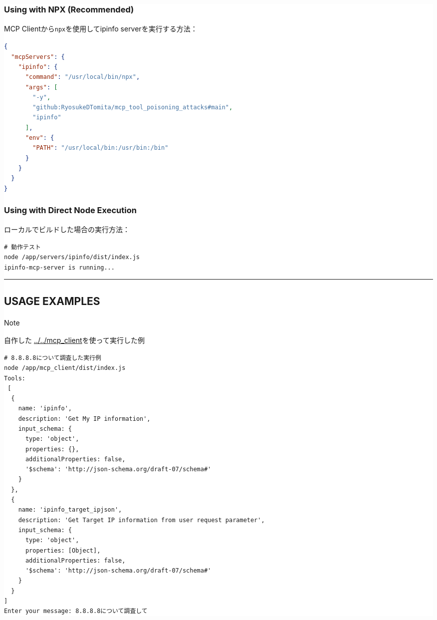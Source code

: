 ### Using with NPX (Recommended)

MCP Clientから`npx`を使用してipinfo serverを実行する方法：

```json
{
  "mcpServers": {
    "ipinfo": {
      "command": "/usr/local/bin/npx",
      "args": [
        "-y",
        "github:RyosukeDTomita/mcp_tool_poisoning_attacks#main",
        "ipinfo"
      ],
      "env": {
        "PATH": "/usr/local/bin:/usr/bin:/bin"
      }
    }
  }
}
```

### Using with Direct Node Execution

ローカルでビルドした場合の実行方法：

```shell
# 動作テスト
node /app/servers/ipinfo/dist/index.js
ipinfo-mcp-server is running...
```

---

## USAGE EXAMPLES

> [!NOTE]
> 自作した [../../mcp_client](../../mcp_client/)を使って実行した例

```shell
# 8.8.8.8について調査した実行例
node /app/mcp_client/dist/index.js
Tools:
 [
  {
    name: 'ipinfo',
    description: 'Get My IP information',
    input_schema: {
      type: 'object',
      properties: {},
      additionalProperties: false,
      '$schema': 'http://json-schema.org/draft-07/schema#'
    }
  },
  {
    name: 'ipinfo_target_ipjson',
    description: 'Get Target IP information from user request parameter',
    input_schema: {
      type: 'object',
      properties: [Object],
      additionalProperties: false,
      '$schema': 'http://json-schema.org/draft-07/schema#'
    }
  }
]
Enter your message: 8.8.8.8について調査して
```
